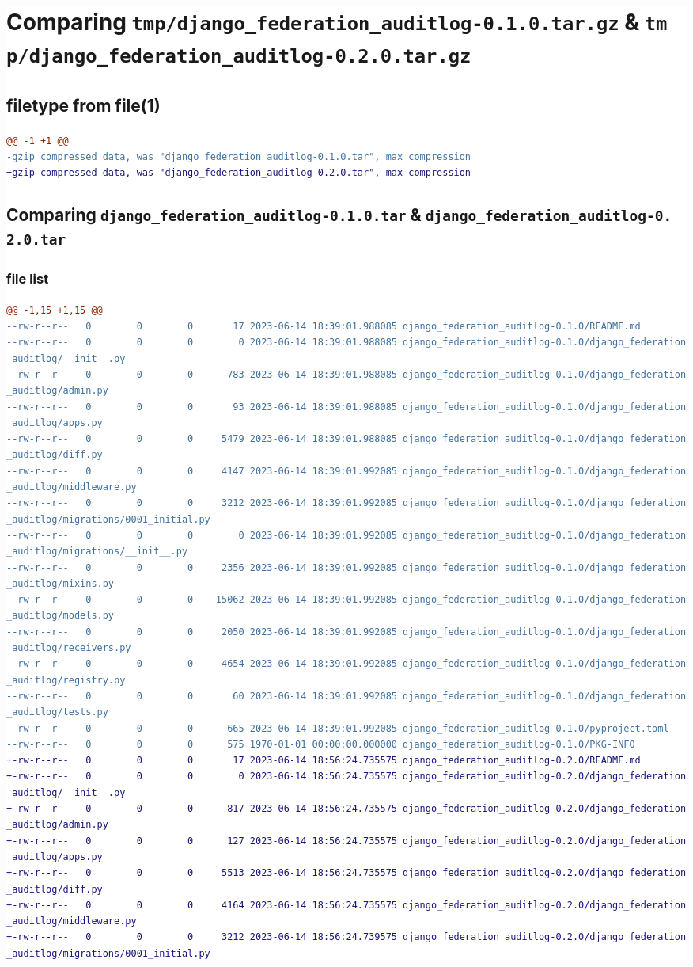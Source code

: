 # Comparing `tmp/django_federation_auditlog-0.1.0.tar.gz` & `tmp/django_federation_auditlog-0.2.0.tar.gz`

## filetype from file(1)

```diff
@@ -1 +1 @@
-gzip compressed data, was "django_federation_auditlog-0.1.0.tar", max compression
+gzip compressed data, was "django_federation_auditlog-0.2.0.tar", max compression
```

## Comparing `django_federation_auditlog-0.1.0.tar` & `django_federation_auditlog-0.2.0.tar`

### file list

```diff
@@ -1,15 +1,15 @@
--rw-r--r--   0        0        0       17 2023-06-14 18:39:01.988085 django_federation_auditlog-0.1.0/README.md
--rw-r--r--   0        0        0        0 2023-06-14 18:39:01.988085 django_federation_auditlog-0.1.0/django_federation_auditlog/__init__.py
--rw-r--r--   0        0        0      783 2023-06-14 18:39:01.988085 django_federation_auditlog-0.1.0/django_federation_auditlog/admin.py
--rw-r--r--   0        0        0       93 2023-06-14 18:39:01.988085 django_federation_auditlog-0.1.0/django_federation_auditlog/apps.py
--rw-r--r--   0        0        0     5479 2023-06-14 18:39:01.988085 django_federation_auditlog-0.1.0/django_federation_auditlog/diff.py
--rw-r--r--   0        0        0     4147 2023-06-14 18:39:01.992085 django_federation_auditlog-0.1.0/django_federation_auditlog/middleware.py
--rw-r--r--   0        0        0     3212 2023-06-14 18:39:01.992085 django_federation_auditlog-0.1.0/django_federation_auditlog/migrations/0001_initial.py
--rw-r--r--   0        0        0        0 2023-06-14 18:39:01.992085 django_federation_auditlog-0.1.0/django_federation_auditlog/migrations/__init__.py
--rw-r--r--   0        0        0     2356 2023-06-14 18:39:01.992085 django_federation_auditlog-0.1.0/django_federation_auditlog/mixins.py
--rw-r--r--   0        0        0    15062 2023-06-14 18:39:01.992085 django_federation_auditlog-0.1.0/django_federation_auditlog/models.py
--rw-r--r--   0        0        0     2050 2023-06-14 18:39:01.992085 django_federation_auditlog-0.1.0/django_federation_auditlog/receivers.py
--rw-r--r--   0        0        0     4654 2023-06-14 18:39:01.992085 django_federation_auditlog-0.1.0/django_federation_auditlog/registry.py
--rw-r--r--   0        0        0       60 2023-06-14 18:39:01.992085 django_federation_auditlog-0.1.0/django_federation_auditlog/tests.py
--rw-r--r--   0        0        0      665 2023-06-14 18:39:01.992085 django_federation_auditlog-0.1.0/pyproject.toml
--rw-r--r--   0        0        0      575 1970-01-01 00:00:00.000000 django_federation_auditlog-0.1.0/PKG-INFO
+-rw-r--r--   0        0        0       17 2023-06-14 18:56:24.735575 django_federation_auditlog-0.2.0/README.md
+-rw-r--r--   0        0        0        0 2023-06-14 18:56:24.735575 django_federation_auditlog-0.2.0/django_federation_auditlog/__init__.py
+-rw-r--r--   0        0        0      817 2023-06-14 18:56:24.735575 django_federation_auditlog-0.2.0/django_federation_auditlog/admin.py
+-rw-r--r--   0        0        0      127 2023-06-14 18:56:24.735575 django_federation_auditlog-0.2.0/django_federation_auditlog/apps.py
+-rw-r--r--   0        0        0     5513 2023-06-14 18:56:24.735575 django_federation_auditlog-0.2.0/django_federation_auditlog/diff.py
+-rw-r--r--   0        0        0     4164 2023-06-14 18:56:24.735575 django_federation_auditlog-0.2.0/django_federation_auditlog/middleware.py
+-rw-r--r--   0        0        0     3212 2023-06-14 18:56:24.739575 django_federation_auditlog-0.2.0/django_federation_auditlog/migrations/0001_initial.py
```